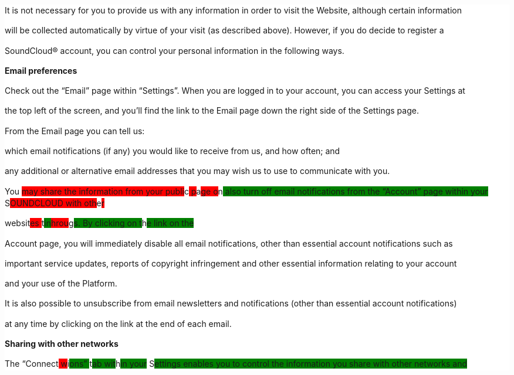 
It is not necessary for you to provide us with any information in order to visit the Website, although certain information


will be collected automatically by virtue of your visit (as described above). However, if you do decide to register a


SoundCloud® account, you can control your personal information in the following ways.


**Email preferences**


Check out the “Email” page within “Settings”. When you are logged in to your account, you can access your Settings at


the top left of the screen, and you’ll find the link to the Email page down the right side of the Settings page.


From the Email page you can tell us:


which email notifications (if any) you would like to receive from us, and how often; and


any additional or alternative email addresses that you may wish us to use to communicate with you.


</span>You <span style="background-color: red;">may share the information from your publi</span>c<span style="background-color: red;"> p</span>a<span style="background-color: red;">ge o</span>n<span style="background-color: green;"> also turn off email notifications from the “Account” page within your</span> S<span style="background-color: red;">OUNDCLOUD with oth</span>e<span style="background-color: red;">r


websi</span>t<span style="background-color: red;">es </span>t<span style="background-color: green;">in</span><span style="background-color: red;">hrou</span>g<span style="background-color: green;">s. By clicking on t</span>h<span style="background-color: green;">e link on the


Account page, you will immediately disable all email notifications, other than essential account notifications such as


important service updates, reports of copyright infringement and other essential information relating to your account


and your use of the Platform.


It is also possible to unsubscribe from email newsletters and notifications (other than essential account notifications)


at any time by clicking on the link at the end of each email.


**Sharing with other networks**


The</span> “Connect<span style="background-color: red;"> w</span>i<span style="background-color: green;">ons” </span>t<span style="background-color: green;">ab wit</span>h<span style="background-color: green;">in your</span> S<span style="background-color: green;">ettings enables you to control the information you share with other networks and
